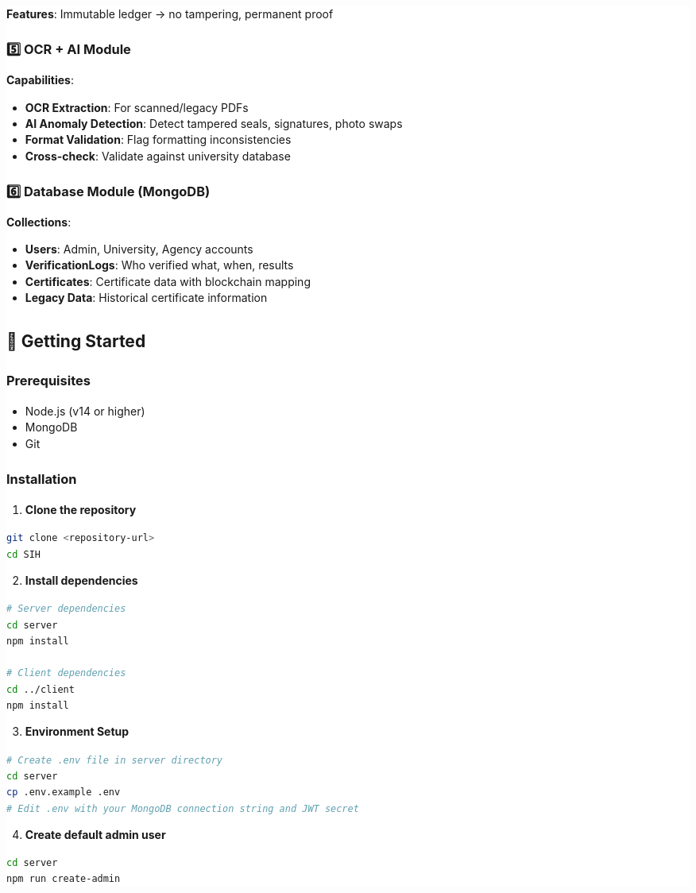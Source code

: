 **Features**: Immutable ledger → no tampering, permanent proof

### 5️⃣ OCR + AI Module
**Capabilities**:
- **OCR Extraction**: For scanned/legacy PDFs
- **AI Anomaly Detection**: Detect tampered seals, signatures, photo swaps
- **Format Validation**: Flag formatting inconsistencies
- **Cross-check**: Validate against university database

### 6️⃣ Database Module (MongoDB)
**Collections**:
- **Users**: Admin, University, Agency accounts
- **VerificationLogs**: Who verified what, when, results
- **Certificates**: Certificate data with blockchain mapping
- **Legacy Data**: Historical certificate information

## 🚀 Getting Started

### Prerequisites
- Node.js (v14 or higher)
- MongoDB
- Git

### Installation

1. **Clone the repository**
```bash
git clone <repository-url>
cd SIH
```

2. **Install dependencies**
```bash
# Server dependencies
cd server
npm install

# Client dependencies
cd ../client
npm install
```

3. **Environment Setup**
```bash
# Create .env file in server directory
cd server
cp .env.example .env
# Edit .env with your MongoDB connection string and JWT secret
```

4. **Create default admin user**
```bash
cd server
npm run create-admin
```
